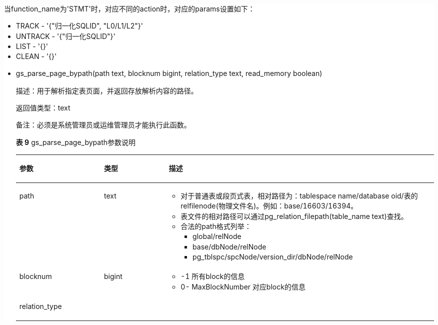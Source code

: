   <td class="cellrowborder" valign="top" width="64.25642564256425%" headers="mcps1.2.4.1.3 "><div class="p" id="p321410421244"><a name="p321410421244"></a><a name="p321410421244"></a>当function_name为'STMT'时，对应不同的action时，对应的params设置如下：<a name="ul3553174512415"></a><a name="ul3553174512415"></a><ul id="ul3553174512415"><li>TRACK - '{"归一化SQLID", "L0/L1/L2"}'</li><li>UNTRACK - '{"归一化SQLID"}'</li><li>LIST - '{}'</li><li>CLEAN - '{}'</li></ul>
  </div>
  </td>
  </tr>
  </tbody>
  </table>

- gs\_parse\_page\_bypath\(path text, blocknum bigint, relation\_type text, read\_memory boolean\)

  描述：用于解析指定表页面，并返回存放解析内容的路径。

  返回值类型：text

  备注：必须是系统管理员或运维管理员才能执行此函数。

  **表 9**  gs\_parse\_page\_bypath参数说明

  <a name="table127501424144518"></a>

  <table><thead align="left"><tr id="row15750624184510"><th class="cellrowborder" valign="top" width="20.242024202420243%" id="mcps1.2.4.1.1"><p id="p19751132419458"><a name="p19751132419458"></a><a name="p19751132419458"></a>参数</p>
  </th>
  <th class="cellrowborder" valign="top" width="15.48154815481548%" id="mcps1.2.4.1.2"><p id="p11751324124511"><a name="p11751324124511"></a><a name="p11751324124511"></a>类型</p>
  </th>
  <th class="cellrowborder" valign="top" width="64.27642764276428%" id="mcps1.2.4.1.3"><p id="p17751102494511"><a name="p17751102494511"></a><a name="p17751102494511"></a>描述</p>
  </th>
  </tr>
  </thead>
  <tbody><tr id="row107519241451"><td class="cellrowborder" valign="top" width="20.242024202420243%" headers="mcps1.2.4.1.1 "><p id="p975110242458"><a name="p975110242458"></a><a name="p975110242458"></a>path</p>
  </td>
  <td class="cellrowborder" valign="top" width="15.48154815481548%" headers="mcps1.2.4.1.2 "><p id="p67511524104517"><a name="p67511524104517"></a><a name="p67511524104517"></a>text</p>
  </td>
  <td class="cellrowborder" valign="top" width="64.27642764276428%" headers="mcps1.2.4.1.3 "><a name="ul1513413587229"></a><a name="ul1513413587229"></a><ul id="ul1513413587229"><li>对于普通表或段页式表，相对路径为：tablespace name/database oid/表的relfilenode(物理文件名)。例如：base/16603/16394。</li><li>表文件的相对路径可以通过pg_relation_filepath(table_name text)查找。</li><li>合法的path格式列举：<a name="ul6101510191412"></a><a name="ul6101510191412"></a><ul id="ul6101510191412"><li>global/relNode</li><li>base/dbNode/relNode</li><li>pg_tblspc/spcNode/version_dir/dbNode/relNode</li></ul>
  </li></ul>
  </td>
  </tr>
  <tr id="row075117243452"><td class="cellrowborder" valign="top" width="20.242024202420243%" headers="mcps1.2.4.1.1 "><p id="p177511124114511"><a name="p177511124114511"></a><a name="p177511124114511"></a>blocknum</p>
  </td>
  <td class="cellrowborder" valign="top" width="15.48154815481548%" headers="mcps1.2.4.1.2 "><p id="p17511824124519"><a name="p17511824124519"></a><a name="p17511824124519"></a>bigint</p>
  </td>
  <td class="cellrowborder" valign="top" width="64.27642764276428%" headers="mcps1.2.4.1.3 "><a name="ul14851174272113"></a><a name="ul14851174272113"></a><ul id="ul14851174272113"><li>-1                                  所有block的信息</li><li>0- MaxBlockNumber    对应block的信息</li></ul>
  </td>
  </tr>
  <tr id="row5751102415451"><td class="cellrowborder" valign="top" width="20.242024202420243%" headers="mcps1.2.4.1.1 "><p id="p275152454511"><a name="p275152454511"></a><a name="p275152454511"></a>relation_type</p>
  </td>